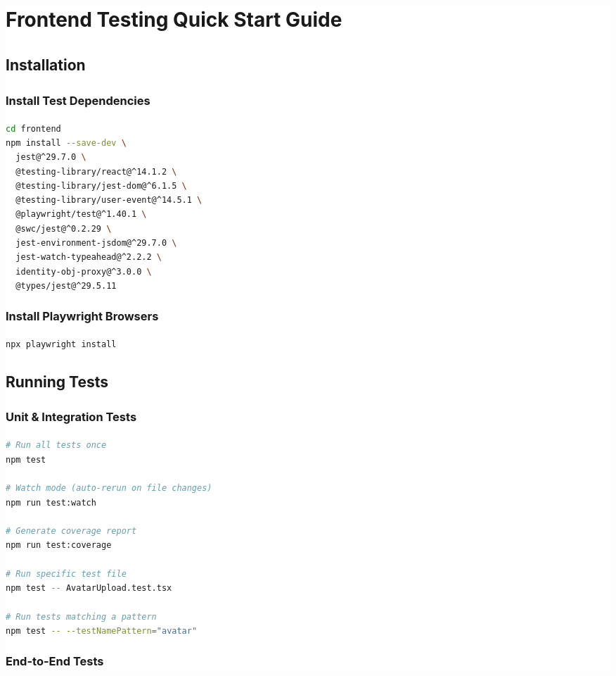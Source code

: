 # Frontend Testing Quick Start Guide

## Installation

### Install Test Dependencies

```bash
cd frontend
npm install --save-dev \
  jest@^29.7.0 \
  @testing-library/react@^14.1.2 \
  @testing-library/jest-dom@^6.1.5 \
  @testing-library/user-event@^14.5.1 \
  @playwright/test@^1.40.1 \
  @swc/jest@^0.2.29 \
  jest-environment-jsdom@^29.7.0 \
  jest-watch-typeahead@^2.2.2 \
  identity-obj-proxy@^3.0.0 \
  @types/jest@^29.5.11
```

### Install Playwright Browsers

```bash
npx playwright install
```

## Running Tests

### Unit & Integration Tests

```bash
# Run all tests once
npm test

# Watch mode (auto-rerun on file changes)
npm run test:watch

# Generate coverage report
npm run test:coverage

# Run specific test file
npm test -- AvatarUpload.test.tsx

# Run tests matching a pattern
npm test -- --testNamePattern="avatar"
```

### End-to-End Tests
